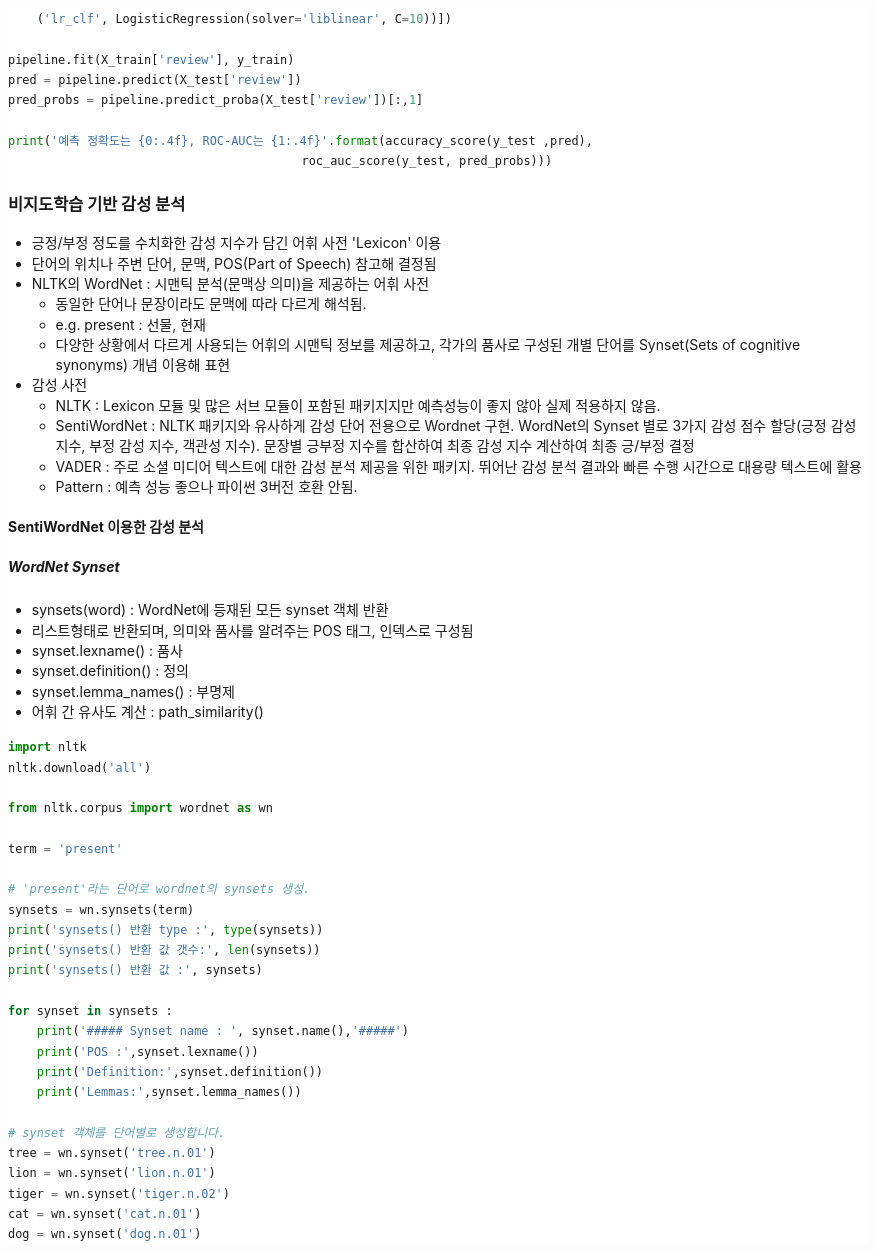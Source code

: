 ```python
    ('lr_clf', LogisticRegression(solver='liblinear', C=10))])

pipeline.fit(X_train['review'], y_train)
pred = pipeline.predict(X_test['review'])
pred_probs = pipeline.predict_proba(X_test['review'])[:,1]

print('예측 정확도는 {0:.4f}, ROC-AUC는 {1:.4f}'.format(accuracy_score(y_test ,pred),
                                         roc_auc_score(y_test, pred_probs)))                                         

```

### 비지도학습 기반 감성 분석
- 긍정/부정 정도를 수치화한 감성 지수가 담긴 어휘 사전 'Lexicon' 이용
- 단어의 위치나 주변 단어, 문맥, POS(Part of Speech) 참고해 결정됨
- NLTK의 WordNet : 시맨틱 분석(문맥상 의미)을 제공하는 어휘 사전
    - 동일한 단어나 문장이라도 문맥에 따라 다르게 해석됨. 
    - e.g. present : 선물, 현재 
    - 다양한 상황에서 다르게 사용되는 어휘의 시맨틱 정보를 제공하고, 각가의 품사로 구성된 개별 단어를 Synset(Sets of cognitive synonyms) 개념 이용해 표현 
- 감성 사전 
    - NLTK : Lexicon 모듈 및 많은 서브 모듈이 포함된 패키지지만 예측성능이 좋지 않아 실제 적용하지 않음. 
    - SentiWordNet : NLTK 패키지와 유사하게 감성 단어 전용으로 Wordnet 구현. WordNet의 Synset 별로 3가지 감성 점수 할당(긍정 감성 지수, 부정 감성 지수, 객관성 지수). 문장별 긍부정 지수를 합산하여 최종 감성 지수 계산하여 최종 긍/부정 결정 
    - VADER : 주로 소셜 미디어 텍스트에 대한 감성 분석 제공을 위한 패키지. 뛰어난 감성 분석 결과와 빠른 수행 시간으로 대용량 텍스트에 활용
    - Pattern : 예측 성능 좋으나 파이썬 3버전 호환 안됨. 

#### SentiWordNet 이용한 감성 분석 
##### WordNet Synset
- synsets(word) : WordNet에 등재된 모든 synset 객체 반환
- 리스트형태로 반환되며, 의미와 품사를 알려주는 POS 태그, 인덱스로 구성됨 
- synset.lexname() : 품사 
- synset.definition() : 정의
- synset.lemma_names() : 부명제 
- 어휘 간 유사도 계산 : path_similarity() 

```python
import nltk
nltk.download('all')

from nltk.corpus import wordnet as wn

term = 'present'

# 'present'라는 단어로 wordnet의 synsets 생성. 
synsets = wn.synsets(term)
print('synsets() 반환 type :', type(synsets))
print('synsets() 반환 값 갯수:', len(synsets))
print('synsets() 반환 값 :', synsets)

for synset in synsets :
    print('##### Synset name : ', synset.name(),'#####')
    print('POS :',synset.lexname())
    print('Definition:',synset.definition())
    print('Lemmas:',synset.lemma_names())

# synset 객체를 단어별로 생성합니다. 
tree = wn.synset('tree.n.01')
lion = wn.synset('lion.n.01')
tiger = wn.synset('tiger.n.02')
cat = wn.synset('cat.n.01')
dog = wn.synset('dog.n.01')

```